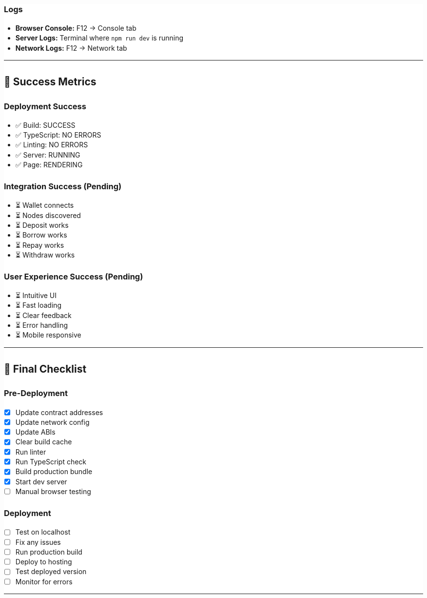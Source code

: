 ### Logs
- **Browser Console:** F12 → Console tab
- **Server Logs:** Terminal where `npm run dev` is running
- **Network Logs:** F12 → Network tab

---

## 🎉 Success Metrics

### Deployment Success
- ✅ Build: SUCCESS
- ✅ TypeScript: NO ERRORS
- ✅ Linting: NO ERRORS
- ✅ Server: RUNNING
- ✅ Page: RENDERING

### Integration Success (Pending)
- ⏳ Wallet connects
- ⏳ Nodes discovered
- ⏳ Deposit works
- ⏳ Borrow works
- ⏳ Repay works
- ⏳ Withdraw works

### User Experience Success (Pending)
- ⏳ Intuitive UI
- ⏳ Fast loading
- ⏳ Clear feedback
- ⏳ Error handling
- ⏳ Mobile responsive

---

## 🏁 Final Checklist

### Pre-Deployment
- [x] Update contract addresses
- [x] Update network config
- [x] Update ABIs
- [x] Clear build cache
- [x] Run linter
- [x] Run TypeScript check
- [x] Build production bundle
- [x] Start dev server
- [ ] Manual browser testing

### Deployment
- [ ] Test on localhost
- [ ] Fix any issues
- [ ] Run production build
- [ ] Deploy to hosting
- [ ] Test deployed version
- [ ] Monitor for errors

---